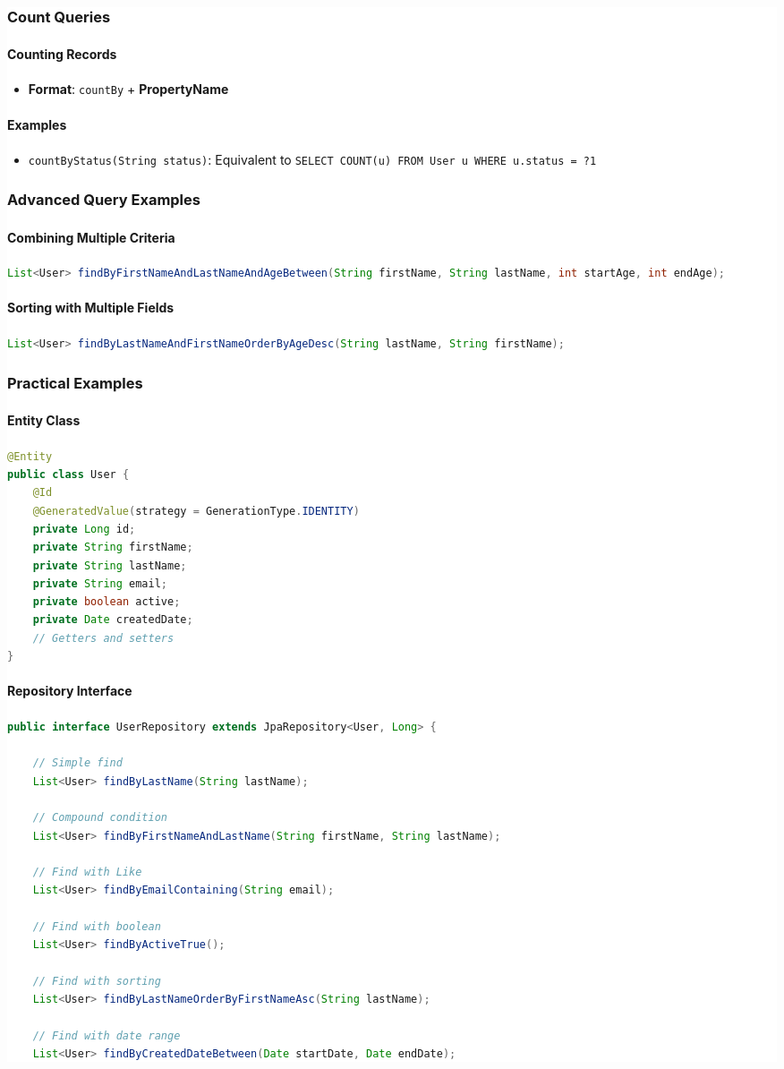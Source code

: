 ### **Count Queries**

#### **Counting Records**

- **Format**: `countBy` + **PropertyName**

#### **Examples**

- `countByStatus(String status)`: Equivalent to `SELECT COUNT(u) FROM User u WHERE u.status = ?1`

### **Advanced Query Examples**

#### **Combining Multiple Criteria**

```java
List<User> findByFirstNameAndLastNameAndAgeBetween(String firstName, String lastName, int startAge, int endAge);
```

#### **Sorting with Multiple Fields**

```java
List<User> findByLastNameAndFirstNameOrderByAgeDesc(String lastName, String firstName);
```

### **Practical Examples**

#### **Entity Class**

```java
@Entity
public class User {
    @Id
    @GeneratedValue(strategy = GenerationType.IDENTITY)
    private Long id;
    private String firstName;
    private String lastName;
    private String email;
    private boolean active;
    private Date createdDate;
    // Getters and setters
}
```

#### **Repository Interface**

```java
public interface UserRepository extends JpaRepository<User, Long> {

    // Simple find
    List<User> findByLastName(String lastName);

    // Compound condition
    List<User> findByFirstNameAndLastName(String firstName, String lastName);

    // Find with Like
    List<User> findByEmailContaining(String email);

    // Find with boolean
    List<User> findByActiveTrue();

    // Find with sorting
    List<User> findByLastNameOrderByFirstNameAsc(String lastName);

    // Find with date range
    List<User> findByCreatedDateBetween(Date startDate, Date endDate);

```